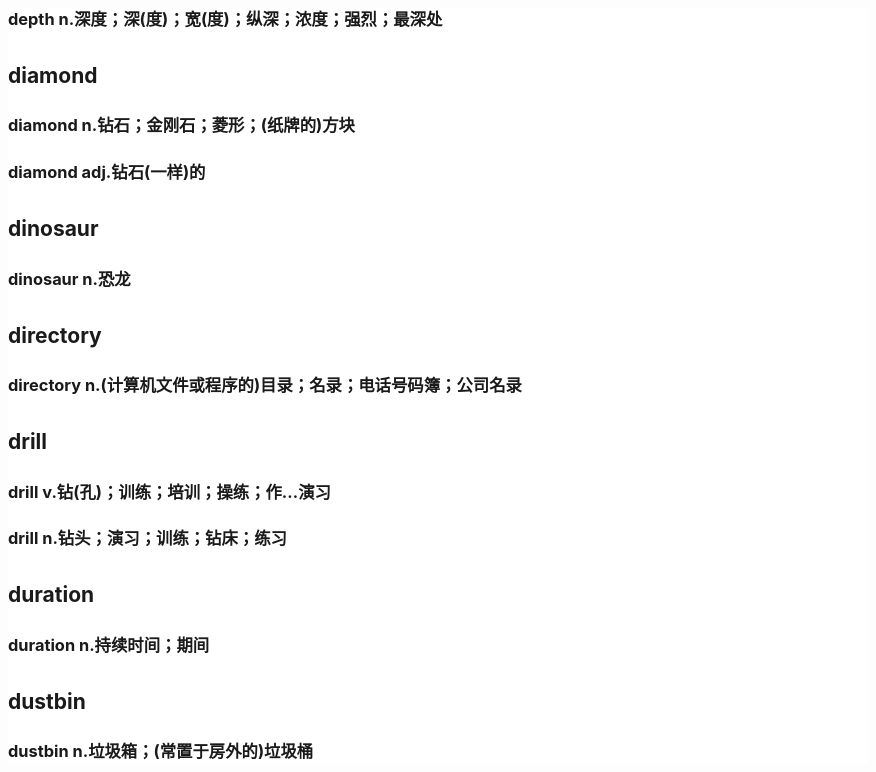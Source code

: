 ### depth n.深度；深(度)；宽(度)；纵深；浓度；强烈；最深处

## diamond

### diamond n.钻石；金刚石；菱形；(纸牌的)方块

### diamond adj.钻石(一样)的

## dinosaur

### dinosaur	 n.恐龙

## directory

### directory	n.(计算机文件或程序的)目录；名录；电话号码簿；公司名录

## drill

### drill v.钻(孔)；训练；培训；操练；作…演习

### drill n.钻头；演习；训练；钻床；练习

## duration

### duration n.持续时间；期间

## dustbin

### dustbin n.垃圾箱；(常置于房外的)垃圾桶

